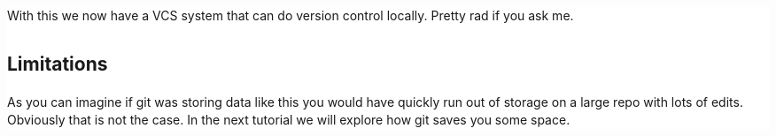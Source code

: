 With this we now have a VCS system that can do version control locally. Pretty
rad if you ask me.

## Limitations

As you can imagine if git was storing data like this you would have quickly run
out of storage on a large repo with lots of edits. Obviously that is not the
case. In the next tutorial we will explore how git saves you some space.
